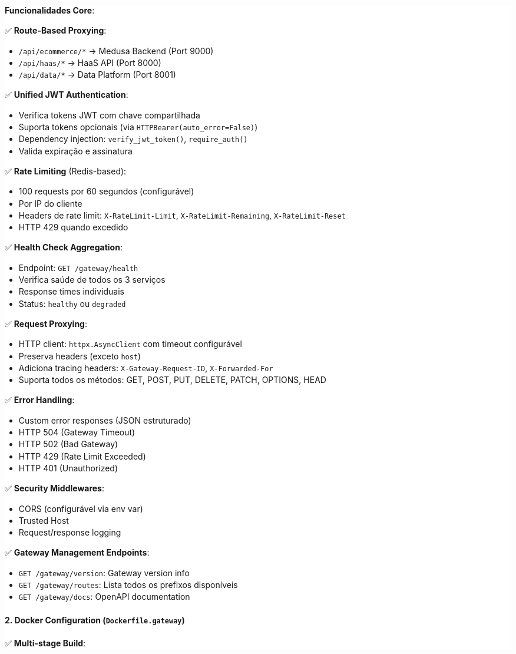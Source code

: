 **Funcionalidades Core**:

✅ **Route-Based Proxying**:

- `/api/ecommerce/*` → Medusa Backend (Port 9000)
- `/api/haas/*` → HaaS API (Port 8000)
- `/api/data/*` → Data Platform (Port 8001)

✅ **Unified JWT Authentication**:

- Verifica tokens JWT com chave compartilhada
- Suporta tokens opcionais (via `HTTPBearer(auto_error=False)`)
- Dependency injection: `verify_jwt_token()`, `require_auth()`
- Valida expiração e assinatura

✅ **Rate Limiting** (Redis-based):

- 100 requests por 60 segundos (configurável)
- Por IP do cliente
- Headers de rate limit: `X-RateLimit-Limit`, `X-RateLimit-Remaining`, `X-RateLimit-Reset`
- HTTP 429 quando excedido

✅ **Health Check Aggregation**:

- Endpoint: `GET /gateway/health`
- Verifica saúde de todos os 3 serviços
- Response times individuais
- Status: `healthy` ou `degraded`

✅ **Request Proxying**:

- HTTP client: `httpx.AsyncClient` com timeout configurável
- Preserva headers (exceto `host`)
- Adiciona tracing headers: `X-Gateway-Request-ID`, `X-Forwarded-For`
- Suporta todos os métodos: GET, POST, PUT, DELETE, PATCH, OPTIONS, HEAD

✅ **Error Handling**:

- Custom error responses (JSON estruturado)
- HTTP 504 (Gateway Timeout)
- HTTP 502 (Bad Gateway)
- HTTP 429 (Rate Limit Exceeded)
- HTTP 401 (Unauthorized)

✅ **Security Middlewares**:

- CORS (configurável via env var)
- Trusted Host
- Request/response logging

✅ **Gateway Management Endpoints**:

- `GET /gateway/version`: Gateway version info
- `GET /gateway/routes`: Lista todos os prefixos disponíveis
- `GET /gateway/docs`: OpenAPI documentation

#### 2. Docker Configuration (`Dockerfile.gateway`)

✅ **Multi-stage Build**:
